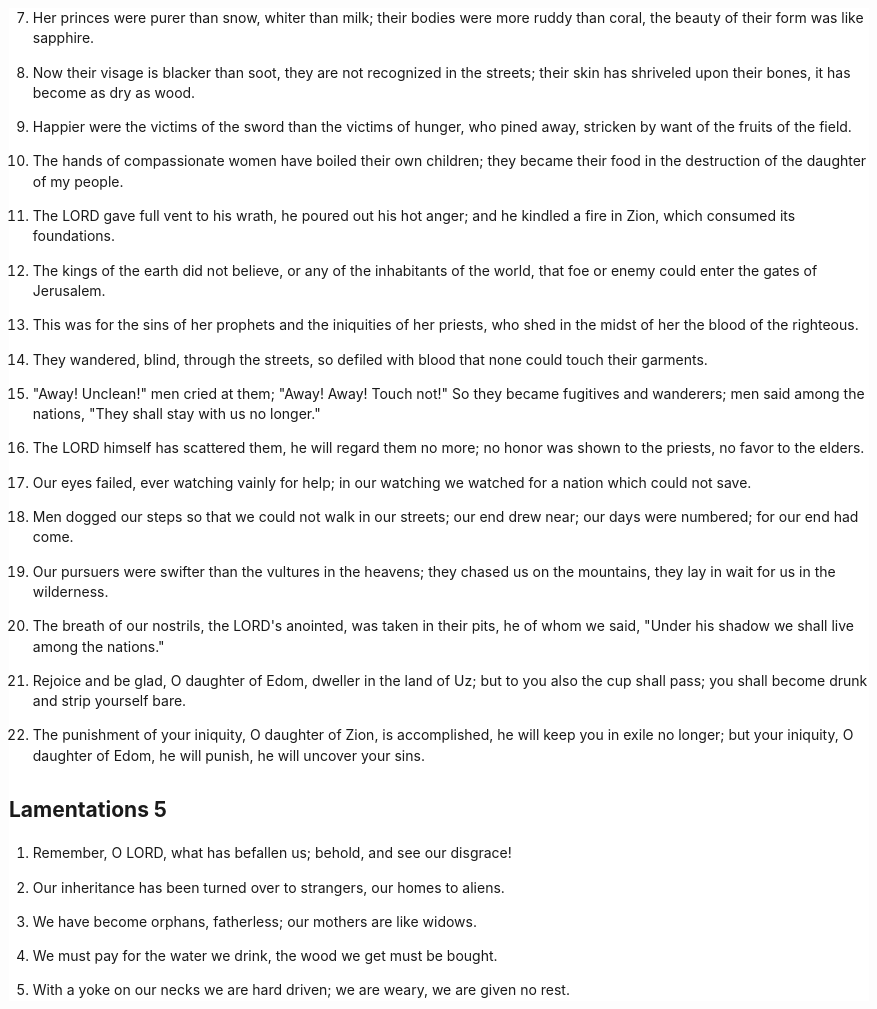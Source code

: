 7. Her princes were purer than snow, whiter than milk; their bodies were more ruddy than coral, the beauty of their form was like sapphire.

8. Now their visage is blacker than soot, they are not recognized in the streets; their skin has shriveled upon their bones, it has become as dry as wood.

9. Happier were the victims of the sword than the victims of hunger, who pined away, stricken by want of the fruits of the field.

10. The hands of compassionate women have boiled their own children; they became their food in the destruction of the daughter of my people.

11. The LORD gave full vent to his wrath, he poured out his hot anger; and he kindled a fire in Zion, which consumed its foundations.

12. The kings of the earth did not believe, or any of the inhabitants of the world, that foe or enemy could enter the gates of Jerusalem.

13. This was for the sins of her prophets and the iniquities of her priests, who shed in the midst of her the blood of the righteous.

14. They wandered, blind, through the streets, so defiled with blood that none could touch their garments.

15. "Away! Unclean!" men cried at them; "Away! Away! Touch not!" So they became fugitives and wanderers; men said among the nations, "They shall stay with us no longer."

16. The LORD himself has scattered them, he will regard them no more; no honor was shown to the priests, no favor to the elders.

17. Our eyes failed, ever watching vainly for help; in our watching we watched for a nation which could not save.

18. Men dogged our steps so that we could not walk in our streets; our end drew near; our days were numbered; for our end had come.

19. Our pursuers were swifter than the vultures in the heavens; they chased us on the mountains, they lay in wait for us in the wilderness.

20. The breath of our nostrils, the LORD's anointed, was taken in their pits, he of whom we said, "Under his shadow we shall live among the nations."

21. Rejoice and be glad, O daughter of Edom, dweller in the land of Uz; but to you also the cup shall pass; you shall become drunk and strip yourself bare.

22. The punishment of your iniquity, O daughter of Zion, is accomplished, he will keep you in exile no longer; but your iniquity, O daughter of Edom, he will punish, he will uncover your sins.

## Lamentations 5

1. Remember, O LORD, what has befallen us; behold, and see our disgrace!

2. Our inheritance has been turned over to strangers, our homes to aliens.

3. We have become orphans, fatherless; our mothers are like widows.

4. We must pay for the water we drink, the wood we get must be bought.

5. With a yoke on our necks we are hard driven; we are weary, we are given no rest.
